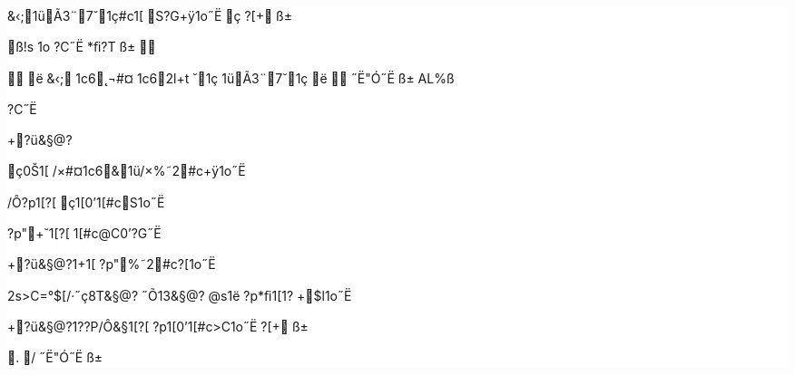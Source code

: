 &‹;1üÃ3¨7˘1ç#c1[
S?G+ÿ1o˝Ë
ç
?[+
ß±

ß!s
1o
?C˝Ë
*ﬁ?T
ß±



ë
&‹;
1c6˛¬#¤
1c62l+t
˘1ç
1üÃ3¨7˘1ç
ë

˝Ë"Ó˝Ë
ß±
AL%ß

 ?C˝Ë

 +?ü&§@?

ç0Š1[
/×#¤1c6&1ü/×%˜2#c+ÿ1o˝Ë

/Ô?p1[?[
ç1[0’1[#cS1o˝Ë

?p"+˘1[?[
1[#c@C0’?G˝Ë

+?ü&§@?1+1[
?p"%˜2#c?[1o˝Ë

2s>C=°$[/·˝ç8T&§@?
˝Õ13&§@?
@s1ë ?p*ﬁ1[1? +$l1o˝Ë

+?ü&§@?1??P/Ô&§1[?[
?p1[0’1[#c>C1o˝Ë
?[+
ß±

.
/
 ˝Ë"Ó˝Ë
ß±
